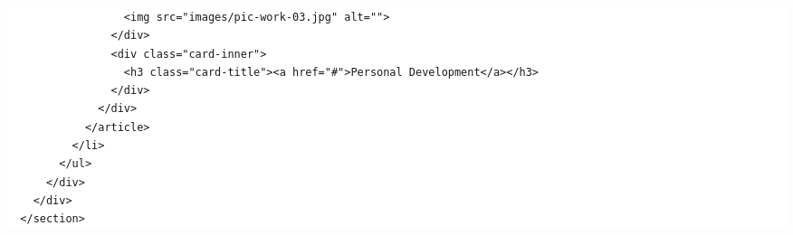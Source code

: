                       <img src="images/pic-work-03.jpg" alt="">
                    </div>
                    <div class="card-inner">
                      <h3 class="card-title"><a href="#">Personal Development</a></h3>
                    </div>
                  </div>
                </article>
              </li>
            </ul>
          </div>
        </div>
      </section>